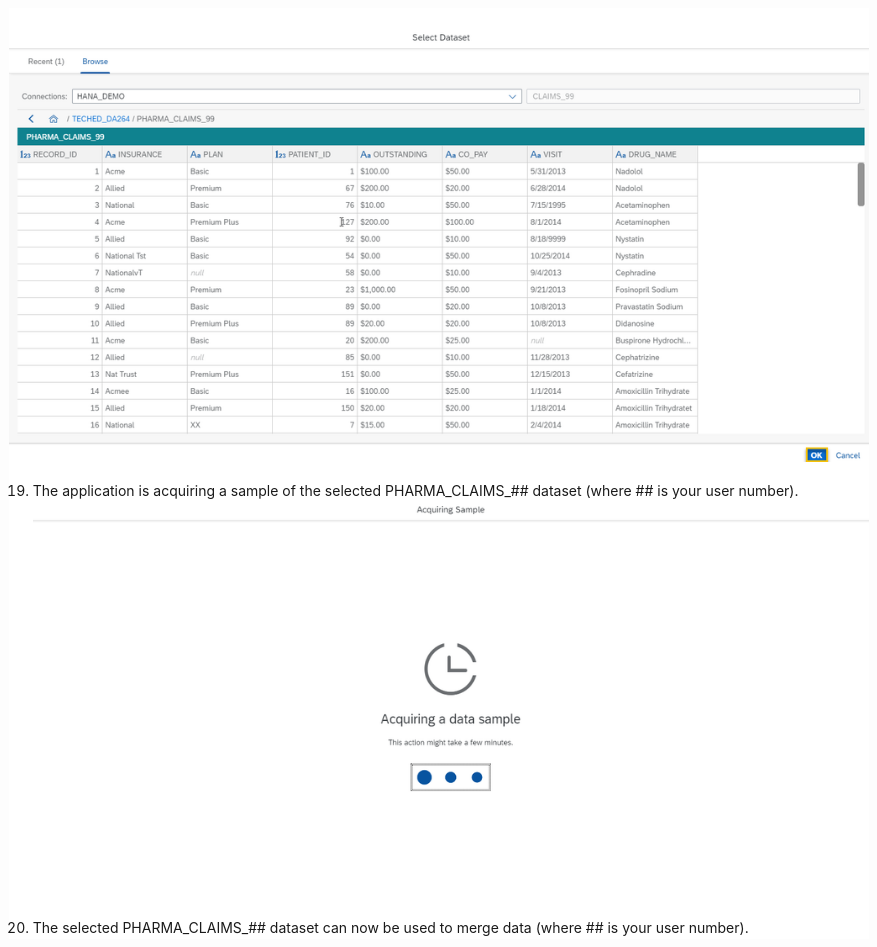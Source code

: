 <br>![](/exercises/ex1/images/Ex01_Part04_18.png)

19. The application is acquiring a sample of the selected PHARMA_CLAIMS_## dataset (where ## is your user number).
<br>![](/exercises/ex1/images/Ex01_Part04_19.png)

20. The selected PHARMA_CLAIMS_## dataset can now be used to merge data (where ## is your user number).